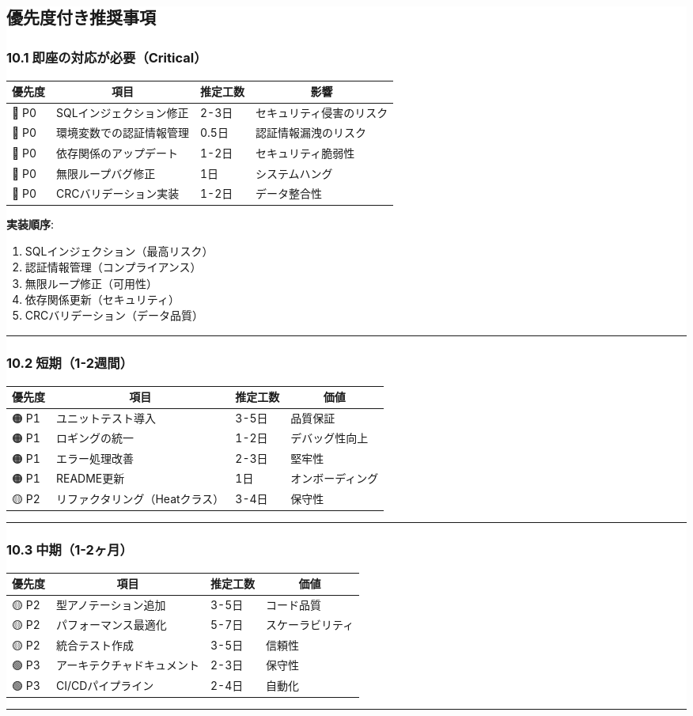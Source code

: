 
## 優先度付き推奨事項

### 10.1 即座の対応が必要（Critical）

| 優先度 | 項目 | 推定工数 | 影響 |
|--------|------|----------|------|
| 🔴 P0 | SQLインジェクション修正 | 2-3日 | セキュリティ侵害のリスク |
| 🔴 P0 | 環境変数での認証情報管理 | 0.5日 | 認証情報漏洩のリスク |
| 🔴 P0 | 依存関係のアップデート | 1-2日 | セキュリティ脆弱性 |
| 🔴 P0 | 無限ループバグ修正 | 1日 | システムハング |
| 🔴 P0 | CRCバリデーション実装 | 1-2日 | データ整合性 |

**実装順序**:
1. SQLインジェクション（最高リスク）
2. 認証情報管理（コンプライアンス）
3. 無限ループ修正（可用性）
4. 依存関係更新（セキュリティ）
5. CRCバリデーション（データ品質）

---

### 10.2 短期（1-2週間）

| 優先度 | 項目 | 推定工数 | 価値 |
|--------|------|----------|------|
| 🟠 P1 | ユニットテスト導入 | 3-5日 | 品質保証 |
| 🟠 P1 | ロギングの統一 | 1-2日 | デバッグ性向上 |
| 🟠 P1 | エラー処理改善 | 2-3日 | 堅牢性 |
| 🟠 P1 | README更新 | 1日 | オンボーディング |
| 🟡 P2 | リファクタリング（Heatクラス） | 3-4日 | 保守性 |

---

### 10.3 中期（1-2ヶ月）

| 優先度 | 項目 | 推定工数 | 価値 |
|--------|------|----------|------|
| 🟡 P2 | 型アノテーション追加 | 3-5日 | コード品質 |
| 🟡 P2 | パフォーマンス最適化 | 5-7日 | スケーラビリティ |
| 🟡 P2 | 統合テスト作成 | 3-5日 | 信頼性 |
| 🟢 P3 | アーキテクチャドキュメント | 2-3日 | 保守性 |
| 🟢 P3 | CI/CDパイプライン | 2-4日 | 自動化 |

---